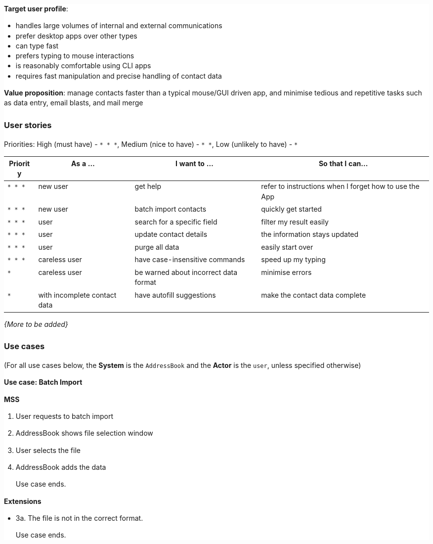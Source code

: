 **Target user profile**:

- handles large volumes of internal and external communications
- prefer desktop apps over other types
- can type fast
- prefers typing to mouse interactions
- is reasonably comfortable using CLI apps
- requires fast manipulation and precise handling of contact data

**Value proposition**: manage contacts faster than a typical mouse/GUI driven app, and minimise tedious and repetitive tasks such as data entry, email blasts, and mail merge

### User stories

Priorities: High (must have) - `* * *`, Medium (nice to have) - `* *`, Low (unlikely to have) - `*`

| Priority | As a …​                      | I want to …​                          | So that I can…​                                        |
| -------- | ---------------------------- | ------------------------------------- | ------------------------------------------------------ |
| `* * *`  | new user                     | get help                              | refer to instructions when I forget how to use the App |
| `* * *`  | new user                     | batch import contacts                 | quickly get started                                    |
| `* * *`  | user                         | search for a specific field           | filter my result easily                                |
| `* * *`  | user                         | update contact details                | the information stays updated                          |
| `* * *`  | user                         | purge all data                        | easily start over                                      |
| `* * *`  | careless user                | have case-insensitive commands        | speed up my typing                                     |
| `*`      | careless user                | be warned about incorrect data format | minimise errors                                        |
| `*`      | with incomplete contact data | have autofill suggestions             | make the contact data complete                         |

_{More to be added}_

### Use cases

(For all use cases below, the **System** is the `AddressBook` and the **Actor** is the `user`, unless specified otherwise)

**Use case: Batch Import**

**MSS**

1.  User requests to batch import
2.  AddressBook shows file selection window
3.  User selects the file
4.  AddressBook adds the data

    Use case ends.

**Extensions**

- 3a. The file is not in the correct format.

  Use case ends.
